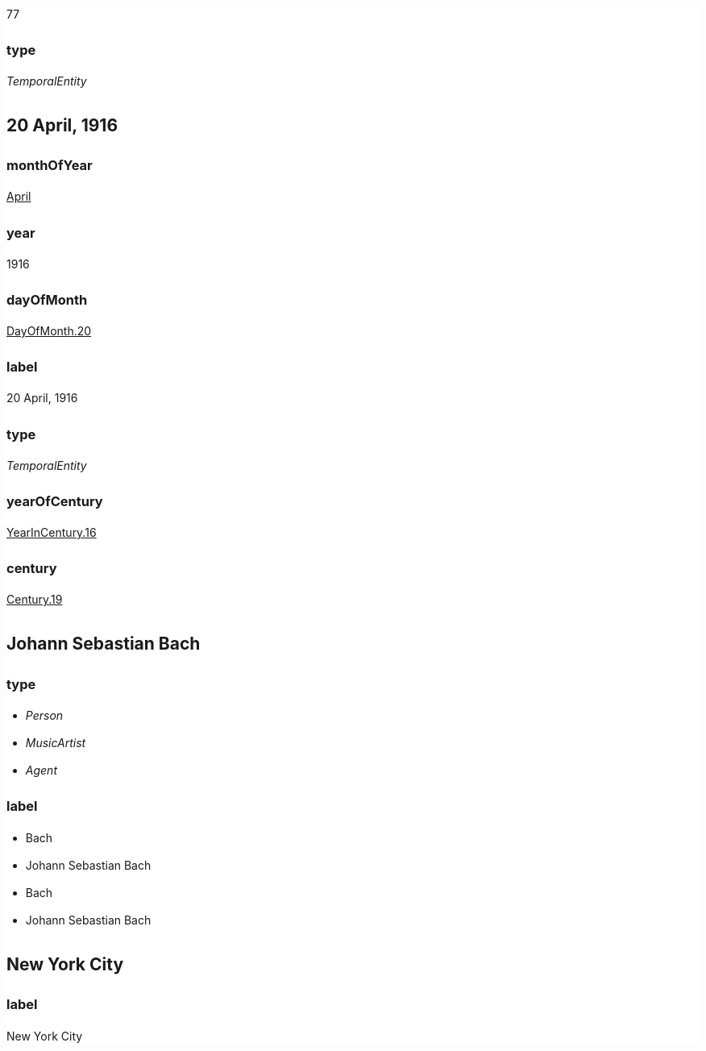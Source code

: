 
77

### type


*TemporalEntity*

## 20 April, 1916

### monthOfYear


[April](#April)

### year


1916

### dayOfMonth


[DayOfMonth.20](#DayOfMonth.20)

### label


20 April, 1916

### type


*TemporalEntity*

### yearOfCentury


[YearInCentury.16](#YearInCentury.16)

### century


[Century.19](#Century.19)

## Johann Sebastian Bach

### type

 - *Person*

 - *MusicArtist*

 - *Agent*

### label

 - Bach

 - Johann Sebastian Bach

 - Bach

 - Johann Sebastian Bach

## New York City

### label


New York City